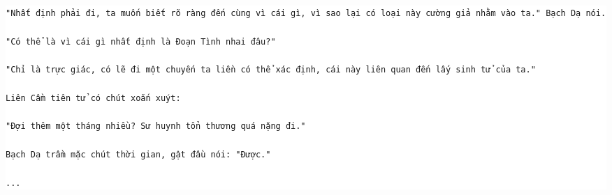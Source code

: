 	"Nhất định phải đi, ta muốn biết rõ ràng đến cùng vì cái gì, vì sao lại có loại này cường giả nhằm vào ta." Bạch Dạ nói.

	"Có thể là vì cái gì nhất định là Đoạn Tình nhai đâu?"

	"Chỉ là trực giác, có lẽ đi một chuyến ta liền có thể xác định, cái này liên quan đến lấy sinh tử của ta."

	Liên Cầm tiên tử có chút xoắn xuýt:

	"Đợi thêm một tháng nhiều? Sư huynh tổn thương quá nặng đi."

	Bạch Dạ trầm mặc chút thời gian, gật đầu nói: "Được."

	...




